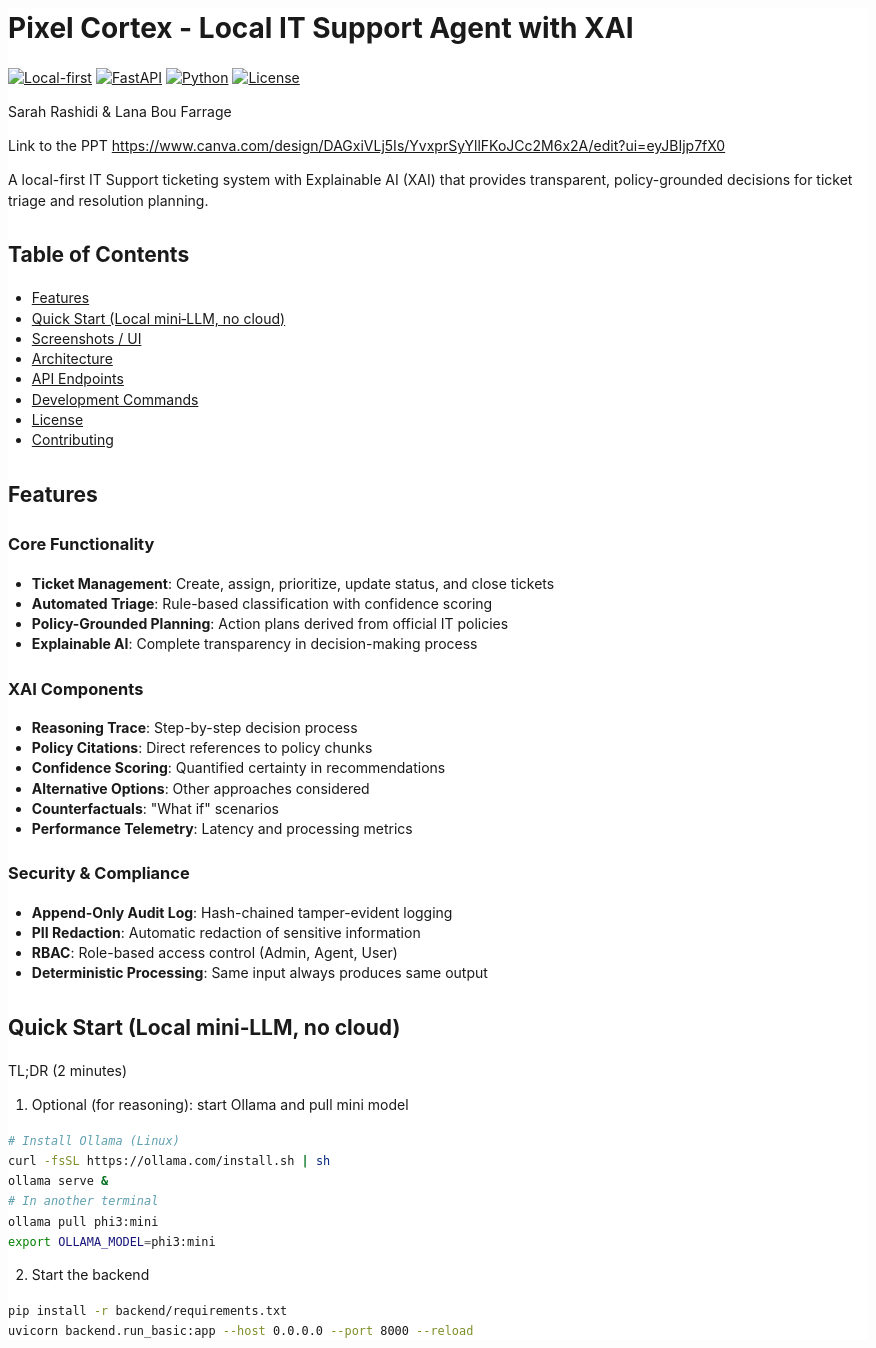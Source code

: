 # Pixel Cortex - Local IT Support Agent with XAI

[![Local-first](https://img.shields.io/badge/local--first-100%25-blue)](#) [![FastAPI](https://img.shields.io/badge/api-FastAPI-009688)](#) [![Python](https://img.shields.io/badge/python-3.10%2B-3776AB)](#) [![License](https://img.shields.io/badge/license-MIT-green)](#)

Sarah Rashidi & Lana Bou Farrage

Link to the PPT
https://www.canva.com/design/DAGxiVLj5Is/YvxprSyYllFKoJCc2M6x2A/edit?ui=eyJBIjp7fX0

A local-first IT Support ticketing system with Explainable AI (XAI) that provides transparent, policy-grounded decisions for ticket triage and resolution planning.

## Table of Contents
- [Features](#features)
- [Quick Start (Local mini‑LLM, no cloud)](#quick-start-local-mini-llm-no-cloud)
- [Screenshots / UI](#screenshots--ui)
- [Architecture](#architecture)
- [API Endpoints](#api-endpoints)
- [Development Commands](#development-commands)
- [License](#license)
- [Contributing](#contributing)

## Features

### Core Functionality
- **Ticket Management**: Create, assign, prioritize, update status, and close tickets
- **Automated Triage**: Rule-based classification with confidence scoring
- **Policy-Grounded Planning**: Action plans derived from official IT policies
- **Explainable AI**: Complete transparency in decision-making process

### XAI Components
- **Reasoning Trace**: Step-by-step decision process
- **Policy Citations**: Direct references to policy chunks
- **Confidence Scoring**: Quantified certainty in recommendations
- **Alternative Options**: Other approaches considered
- **Counterfactuals**: "What if" scenarios
- **Performance Telemetry**: Latency and processing metrics

### Security & Compliance
- **Append-Only Audit Log**: Hash-chained tamper-evident logging
- **PII Redaction**: Automatic redaction of sensitive information
- **RBAC**: Role-based access control (Admin, Agent, User)
- **Deterministic Processing**: Same input always produces same output

## Quick Start (Local mini‑LLM, no cloud)

TL;DR (2 minutes)
1) Optional (for reasoning): start Ollama and pull mini model
```bash
# Install Ollama (Linux)
curl -fsSL https://ollama.com/install.sh | sh
ollama serve &
# In another terminal
ollama pull phi3:mini
export OLLAMA_MODEL=phi3:mini
```
2) Start the backend
```bash
pip install -r backend/requirements.txt
uvicorn backend.run_basic:app --host 0.0.0.0 --port 8000 --reload
```
